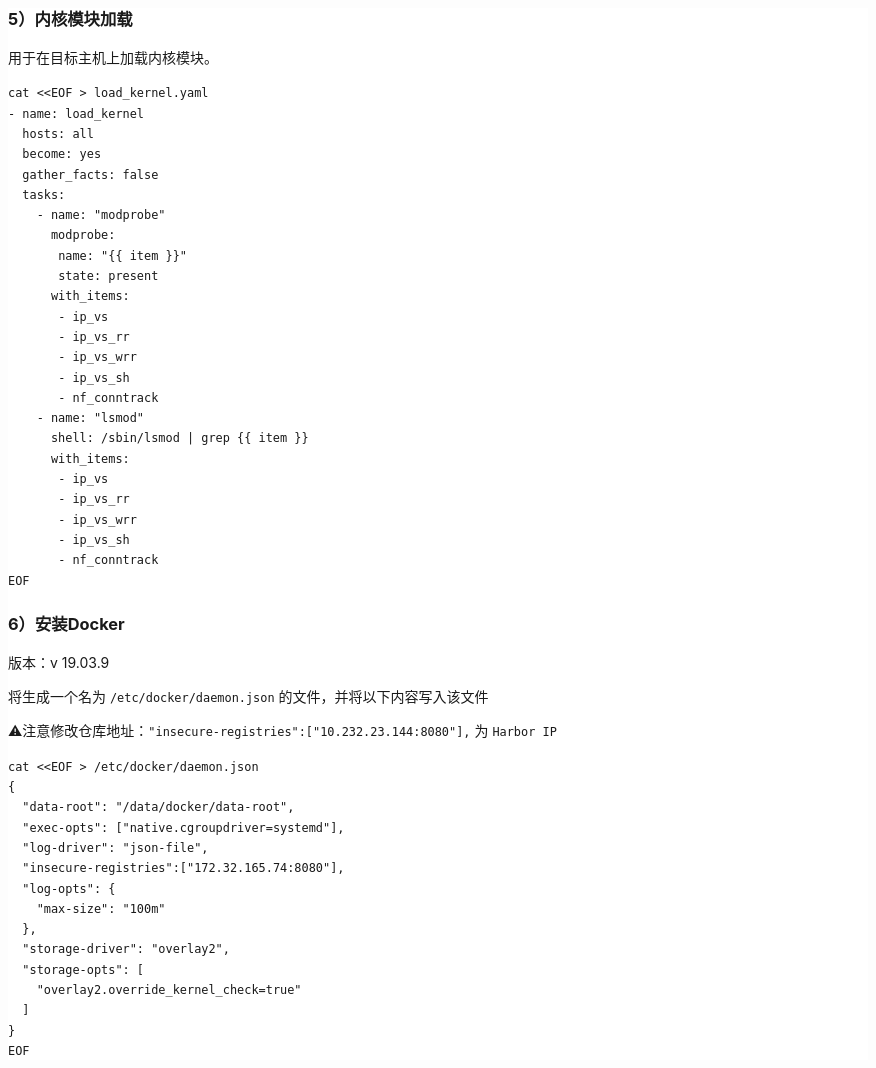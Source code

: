 ### 5）内核模块加载

用于在目标主机上加载内核模块。

```shell
cat <<EOF > load_kernel.yaml
- name: load_kernel
  hosts: all
  become: yes
  gather_facts: false
  tasks:  
    - name: "modprobe"
      modprobe:
       name: "{{ item }}"
       state: present
      with_items:
       - ip_vs
       - ip_vs_rr
       - ip_vs_wrr
       - ip_vs_sh
       - nf_conntrack 
    - name: "lsmod"  
      shell: /sbin/lsmod | grep {{ item }}
      with_items:
       - ip_vs
       - ip_vs_rr
       - ip_vs_wrr
       - ip_vs_sh
       - nf_conntrack
EOF
```

### 6）安装Docker

版本：v 19.03.9

将生成一个名为 `/etc/docker/daemon.json` 的文件，并将以下内容写入该文件

⚠️注意修改仓库地址：`"insecure-registries":["10.232.23.144:8080"],` 为 `Harbor IP`

```shell
cat <<EOF > /etc/docker/daemon.json
{ 
  "data-root": "/data/docker/data-root",
  "exec-opts": ["native.cgroupdriver=systemd"],
  "log-driver": "json-file",
  "insecure-registries":["172.32.165.74:8080"],
  "log-opts": {
    "max-size": "100m"
  },
  "storage-driver": "overlay2",
  "storage-opts": [
    "overlay2.override_kernel_check=true"
  ]
}
EOF
```
